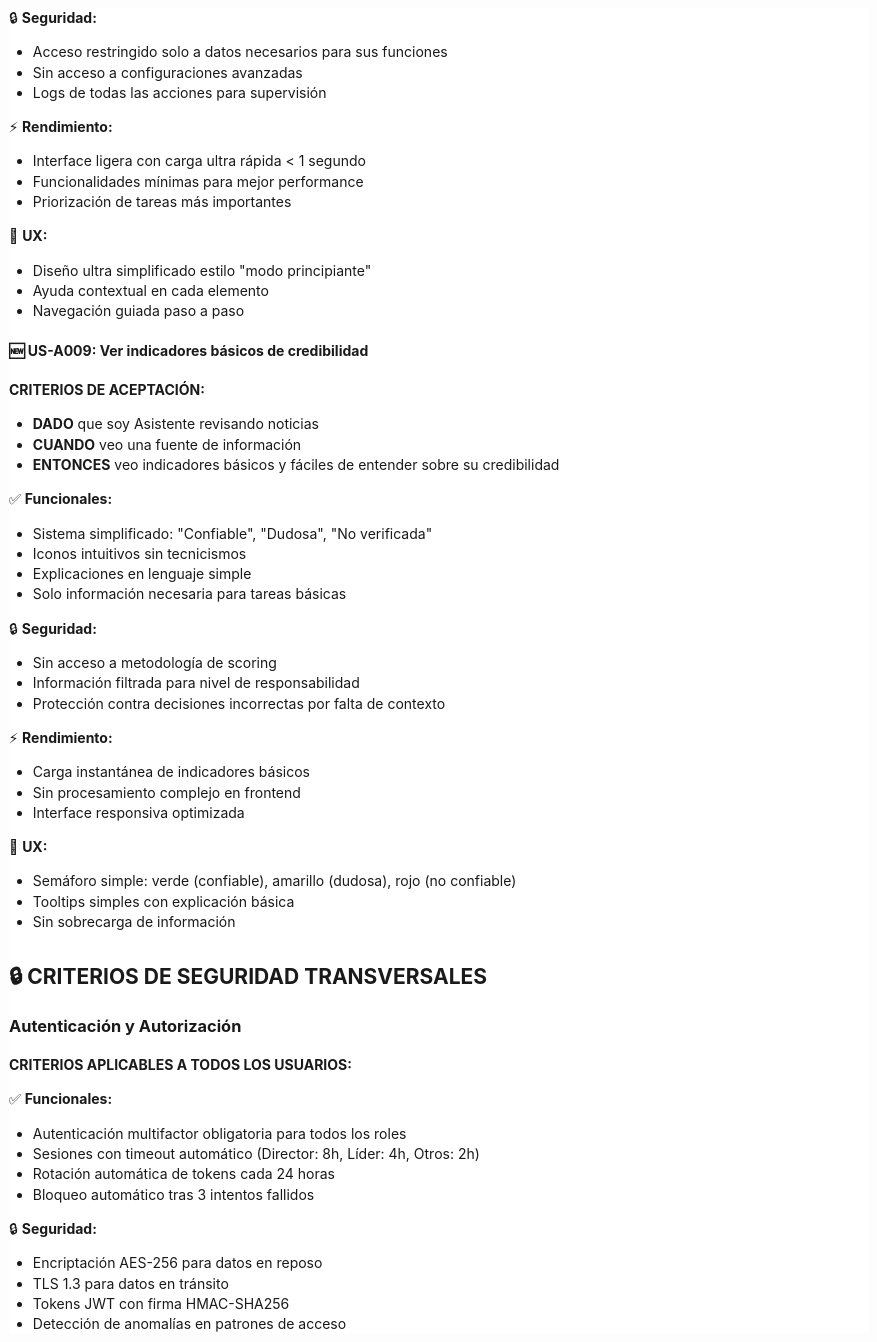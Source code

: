 🔒 **Seguridad:**
- Acceso restringido solo a datos necesarios para sus funciones
- Sin acceso a configuraciones avanzadas
- Logs de todas las acciones para supervisión

⚡ **Rendimiento:**
- Interface ligera con carga ultra rápida < 1 segundo
- Funcionalidades mínimas para mejor performance
- Priorización de tareas más importantes

📱 **UX:**
- Diseño ultra simplificado estilo "modo principiante"
- Ayuda contextual en cada elemento
- Navegación guiada paso a paso

#### **🆕 US-A009**: Ver indicadores básicos de credibilidad
**CRITERIOS DE ACEPTACIÓN:**
- **DADO** que soy Asistente revisando noticias
- **CUANDO** veo una fuente de información
- **ENTONCES** veo indicadores básicos y fáciles de entender sobre su credibilidad

✅ **Funcionales:**
- Sistema simplificado: "Confiable", "Dudosa", "No verificada"
- Iconos intuitivos sin tecnicismos
- Explicaciones en lenguaje simple
- Solo información necesaria para tareas básicas

🔒 **Seguridad:**
- Sin acceso a metodología de scoring
- Información filtrada para nivel de responsabilidad
- Protección contra decisiones incorrectas por falta de contexto

⚡ **Rendimiento:**
- Carga instantánea de indicadores básicos
- Sin procesamiento complejo en frontend
- Interface responsiva optimizada

📱 **UX:**
- Semáforo simple: verde (confiable), amarillo (dudosa), rojo (no confiable)
- Tooltips simples con explicación básica
- Sin sobrecarga de información

## 🔒 CRITERIOS DE SEGURIDAD TRANSVERSALES

### Autenticación y Autorización
**CRITERIOS APLICABLES A TODOS LOS USUARIOS:**

✅ **Funcionales:**
- Autenticación multifactor obligatoria para todos los roles
- Sesiones con timeout automático (Director: 8h, Líder: 4h, Otros: 2h)
- Rotación automática de tokens cada 24 horas
- Bloqueo automático tras 3 intentos fallidos

🔒 **Seguridad:**
- Encriptación AES-256 para datos en reposo
- TLS 1.3 para datos en tránsito
- Tokens JWT con firma HMAC-SHA256
- Detección de anomalías en patrones de acceso
